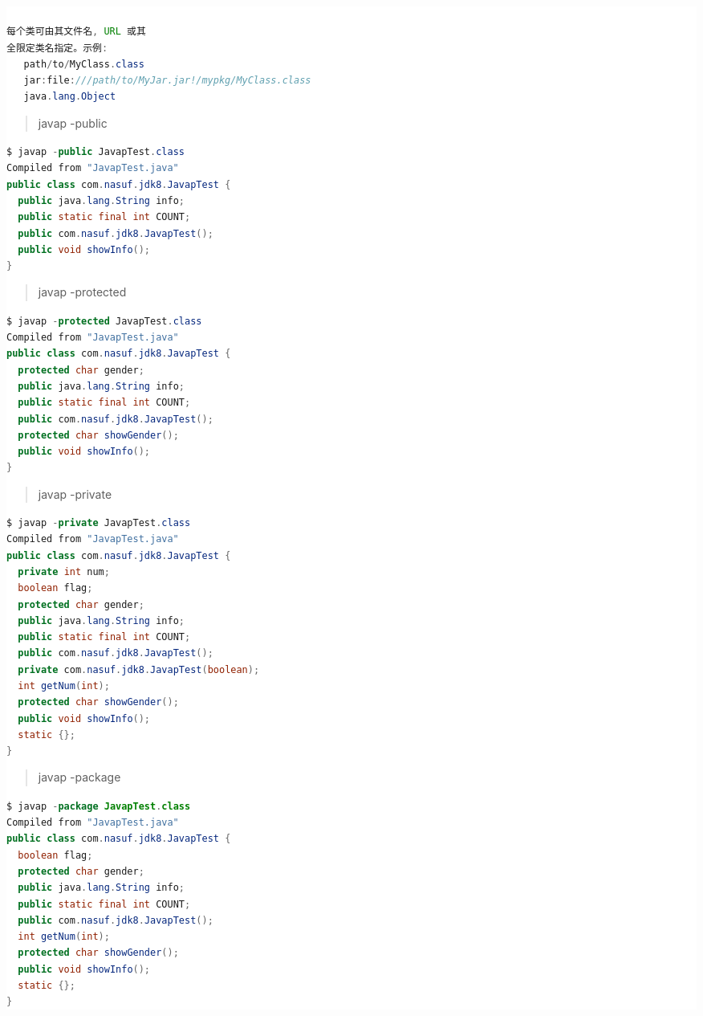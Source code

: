 ```java

每个类可由其文件名, URL 或其
全限定类名指定。示例:
   path/to/MyClass.class
   jar:file:///path/to/MyJar.jar!/mypkg/MyClass.class
   java.lang.Object
```
> javap -public
```java
$ javap -public JavapTest.class
Compiled from "JavapTest.java"
public class com.nasuf.jdk8.JavapTest {
  public java.lang.String info;
  public static final int COUNT;
  public com.nasuf.jdk8.JavapTest();
  public void showInfo();
}
```
> javap -protected
```java
$ javap -protected JavapTest.class
Compiled from "JavapTest.java"
public class com.nasuf.jdk8.JavapTest {
  protected char gender;
  public java.lang.String info;
  public static final int COUNT;
  public com.nasuf.jdk8.JavapTest();
  protected char showGender();
  public void showInfo();
}
```
> javap -private
```java
$ javap -private JavapTest.class
Compiled from "JavapTest.java"
public class com.nasuf.jdk8.JavapTest {
  private int num;
  boolean flag;
  protected char gender;
  public java.lang.String info;
  public static final int COUNT;
  public com.nasuf.jdk8.JavapTest();
  private com.nasuf.jdk8.JavapTest(boolean);
  int getNum(int);
  protected char showGender();
  public void showInfo();
  static {};
}
```
> javap -package
```java
$ javap -package JavapTest.class
Compiled from "JavapTest.java"
public class com.nasuf.jdk8.JavapTest {
  boolean flag;
  protected char gender;
  public java.lang.String info;
  public static final int COUNT;
  public com.nasuf.jdk8.JavapTest();
  int getNum(int);
  protected char showGender();
  public void showInfo();
  static {};
}
```